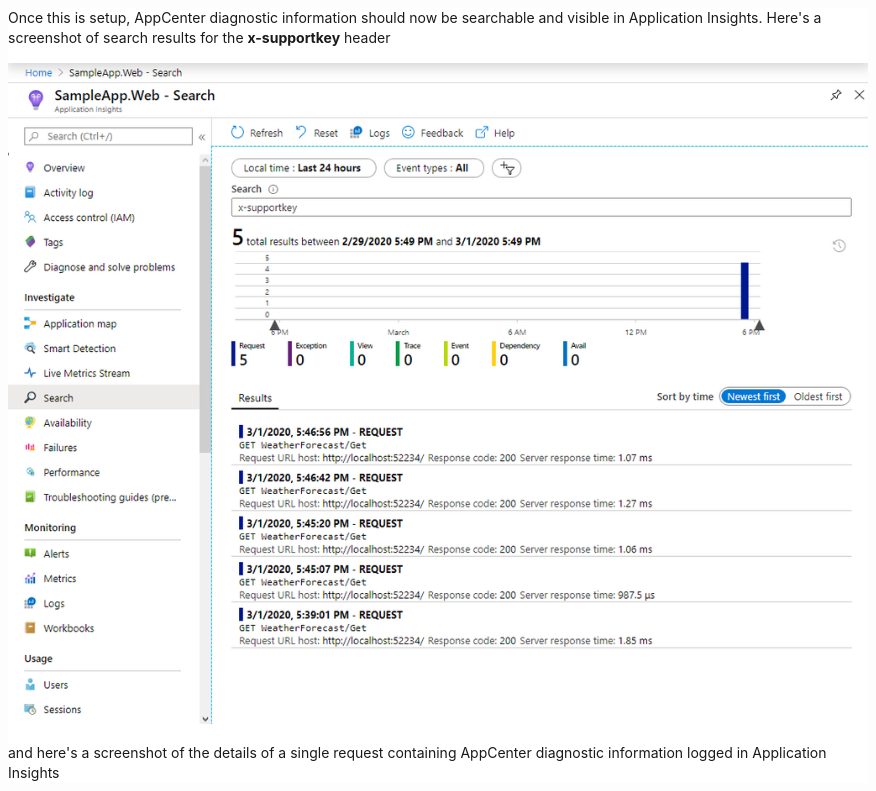 Once this is setup, AppCenter diagnostic information should now be searchable and visible in Application Insights. Here's a screenshot of search results for the **x-supportkey** header

![](https://raw.githubusercontent.com/christianhelle/appcenterextensions/master/images/appinsights-search-result.png)

and here's a screenshot of the details of a single request containing AppCenter diagnostic information logged in Application Insights
